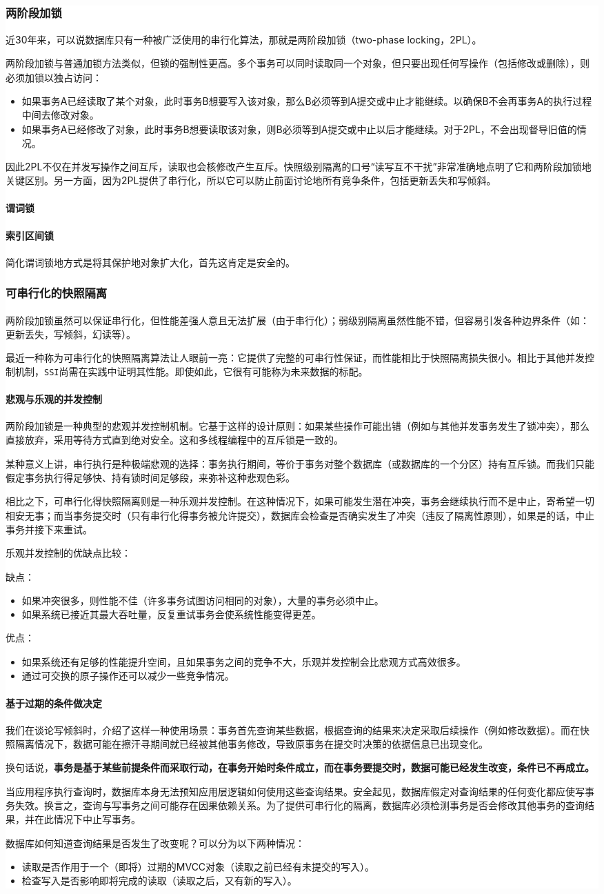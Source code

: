 ### 两阶段加锁

近30年来，可以说数据库只有一种被广泛使用的串行化算法，那就是两阶段加锁（two-phase locking，2PL）。

两阶段加锁与普通加锁方法类似，但锁的强制性更高。多个事务可以同时读取同一个对象，但只要出现任何写操作（包括修改或删除），则必须加锁以独占访问：

- 如果事务A已经读取了某个对象，此时事务B想要写入该对象，那么B必须等到A提交或中止才能继续。以确保B不会再事务A的执行过程中间去修改对象。
- 如果事务A已经修改了对象，此时事务B想要读取该对象，则B必须等到A提交或中止以后才能继续。对于2PL，不会出现督导旧值的情况。

因此2PL不仅在并发写操作之间互斥，读取也会核修改产生互斥。快照级别隔离的口号“读写互不干扰”非常准确地点明了它和两阶段加锁地关键区别。另一方面，因为2PL提供了串行化，所以它可以防止前面讨论地所有竞争条件，包括更新丢失和写倾斜。

#### 谓词锁

#### 索引区间锁

简化谓词锁地方式是将其保护地对象扩大化，首先这肯定是安全的。

### 可串行化的快照隔离

两阶段加锁虽然可以保证串行化，但性能差强人意且无法扩展（由于串行化）；弱级别隔离虽然性能不错，但容易引发各种边界条件（如：更新丢失，写倾斜，幻读等）。

最近一种称为可串行化的快照隔离算法让人眼前一亮：它提供了完整的可串行性保证，而性能相比于快照隔离损失很小。相比于其他并发控制机制，`SSI`尚需在实践中证明其性能。即使如此，它很有可能称为未来数据的标配。

#### 悲观与乐观的并发控制

两阶段加锁是一种典型的悲观并发控制机制。它基于这样的设计原则：如果某些操作可能出错（例如与其他并发事务发生了锁冲突），那么直接放弃，采用等待方式直到绝对安全。这和多线程编程中的互斥锁是一致的。

某种意义上讲，串行执行是种极端悲观的选择：事务执行期间，等价于事务对整个数据库（或数据库的一个分区）持有互斥锁。而我们只能假定事务执行得足够快、持有锁时间足够段，来弥补这种悲观色彩。

相比之下，可串行化得快照隔离则是一种乐观并发控制。在这种情况下，如果可能发生潜在冲突，事务会继续执行而不是中止，寄希望一切相安无事；而当事务提交时（只有串行化得事务被允许提交），数据库会检查是否确实发生了冲突（违反了隔离性原则），如果是的话，中止事务并接下来重试。

乐观并发控制的优缺点比较：

缺点：

- 如果冲突很多，则性能不佳（许多事务试图访问相同的对象），大量的事务必须中止。
- 如果系统已接近其最大吞吐量，反复重试事务会使系统性能变得更差。

优点：

- 如果系统还有足够的性能提升空间，且如果事务之间的竞争不大，乐观并发控制会比悲观方式高效很多。
- 通过可交换的原子操作还可以减少一些竞争情况。

#### 基于过期的条件做决定

我们在谈论写倾斜时，介绍了这样一种使用场景：事务首先查询某些数据，根据查询的结果来决定采取后续操作（例如修改数据）。而在快照隔离情况下，数据可能在擦汗寻期间就已经被其他事务修改，导致原事务在提交时决策的依据信息已出现变化。

换句话说，**事务是基于某些前提条件而采取行动，在事务开始时条件成立，而在事务要提交时，数据可能已经发生改变，条件已不再成立。**

当应用程序执行查询时，数据库本身无法预知应用层逻辑如何使用这些查询结果。安全起见，数据库假定对查询结果的任何变化都应使写事务失效。换言之，查询与写事务之间可能存在因果依赖关系。为了提供可串行化的隔离，数据库必须检测事务是否会修改其他事务的查询结果，并在此情况下中止写事务。

数据库如何知道查询结果是否发生了改变呢？可以分为以下两种情况：

- 读取是否作用于一个（即将）过期的MVCC对象（读取之前已经有未提交的写入）。
- 检查写入是否影响即将完成的读取（读取之后，又有新的写入）。

